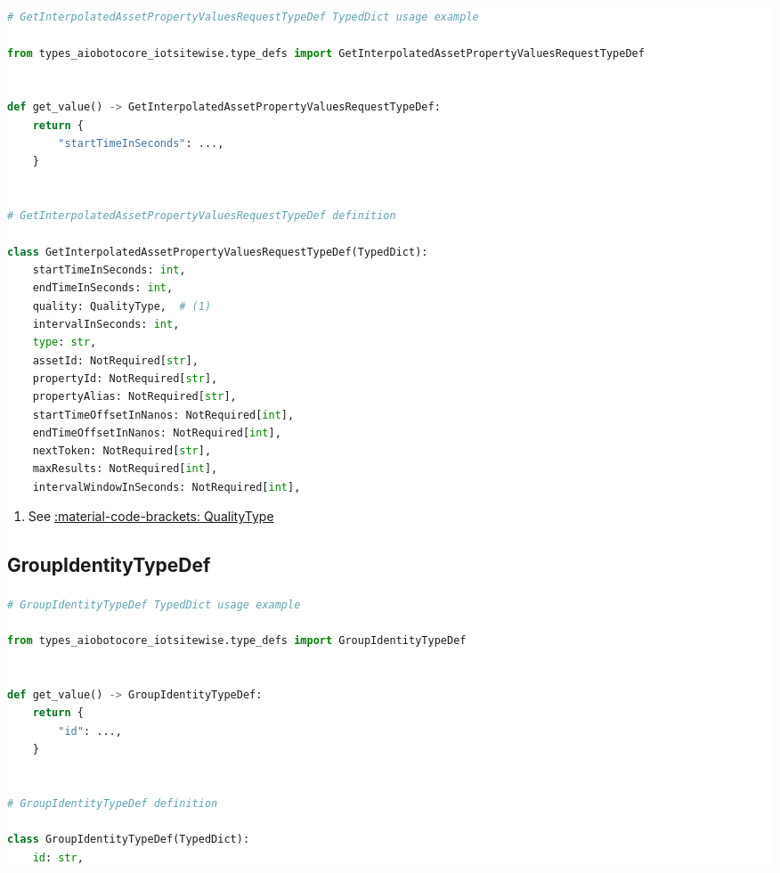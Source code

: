 ```python
# GetInterpolatedAssetPropertyValuesRequestTypeDef TypedDict usage example

from types_aiobotocore_iotsitewise.type_defs import GetInterpolatedAssetPropertyValuesRequestTypeDef


def get_value() -> GetInterpolatedAssetPropertyValuesRequestTypeDef:
    return {
        "startTimeInSeconds": ...,
    }


# GetInterpolatedAssetPropertyValuesRequestTypeDef definition

class GetInterpolatedAssetPropertyValuesRequestTypeDef(TypedDict):
    startTimeInSeconds: int,
    endTimeInSeconds: int,
    quality: QualityType,  # (1)
    intervalInSeconds: int,
    type: str,
    assetId: NotRequired[str],
    propertyId: NotRequired[str],
    propertyAlias: NotRequired[str],
    startTimeOffsetInNanos: NotRequired[int],
    endTimeOffsetInNanos: NotRequired[int],
    nextToken: NotRequired[str],
    maxResults: NotRequired[int],
    intervalWindowInSeconds: NotRequired[int],
```

1. See [:material-code-brackets: QualityType](./literals.md#qualitytype)

## GroupIdentityTypeDef

```python
# GroupIdentityTypeDef TypedDict usage example

from types_aiobotocore_iotsitewise.type_defs import GroupIdentityTypeDef


def get_value() -> GroupIdentityTypeDef:
    return {
        "id": ...,
    }


# GroupIdentityTypeDef definition

class GroupIdentityTypeDef(TypedDict):
    id: str,
```
